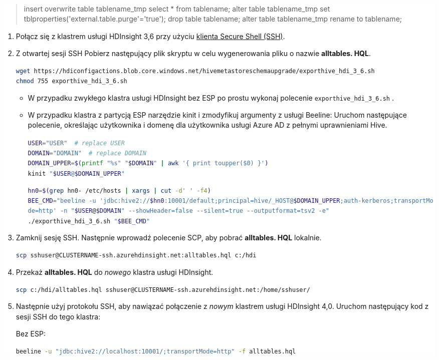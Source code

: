 >    insert overwrite table tablename_tmp select * from tablename;
>    alter table tablename_tmp set tblproperties('external.table.purge'='true');
>    drop table tablename;
>    alter table tablename_tmp rename to tablename;
>    ```

1. Połącz się z klastrem usługi HDInsight 3,6 przy użyciu [klienta Secure Shell (SSH)](../hdinsight-hadoop-linux-use-ssh-unix.md).

1. Z otwartej sesji SSH Pobierz następujący plik skryptu w celu wygenerowania pliku o nazwie **alltables. HQL**.

    ```bash
    wget https://hdiconfigactions.blob.core.windows.net/hivemetastoreschemaupgrade/exporthive_hdi_3_6.sh
    chmod 755 exporthive_hdi_3_6.sh
    ```

    * W przypadku zwykłego klastra usługi HDInsight bez ESP po prostu wykonaj polecenie `exporthive_hdi_3_6.sh` .

    * W przypadku klastra z partycją ESP narzędzie kinit i zmodyfikuj argumenty z usługi Beeline: Uruchom następujące polecenie, określając użytkownika i domenę dla użytkownika usługi Azure AD z pełnymi uprawnieniami Hive.

        ```bash
        USER="USER"  # replace USER
        DOMAIN="DOMAIN"  # replace DOMAIN
        DOMAIN_UPPER=$(printf "%s" "$DOMAIN" | awk '{ print toupper($0) }')
        kinit "$USER@$DOMAIN_UPPER"
        ```

        ```bash
        hn0=$(grep hn0- /etc/hosts | xargs | cut -d' ' -f4)
        BEE_CMD="beeline -u 'jdbc:hive2://$hn0:10001/default;principal=hive/_HOST@$DOMAIN_UPPER;auth-kerberos;transportMode=http' -n "$USER@$DOMAIN" --showHeader=false --silent=true --outputformat=tsv2 -e"
        ./exporthive_hdi_3_6.sh "$BEE_CMD"
        ```

1. Zamknij sesję SSH. Następnie wprowadź polecenie SCP, aby pobrać **alltables. HQL** lokalnie.

    ```bash
    scp sshuser@CLUSTERNAME-ssh.azurehdinsight.net:alltables.hql c:/hdi
    ```

1. Przekaż **alltables. HQL** do *nowego* klastra usługi HDInsight.

    ```bash
    scp c:/hdi/alltables.hql sshuser@CLUSTERNAME-ssh.azurehdinsight.net:/home/sshuser/
    ```

1. Następnie użyj protokołu SSH, aby nawiązać połączenie z *nowym* klastrem usługi HDInsight 4,0. Uruchom następujący kod z sesji SSH do tego klastra:

    Bez ESP:

    ```bash
    beeline -u "jdbc:hive2://localhost:10001/;transportMode=http" -f alltables.hql
    ```

